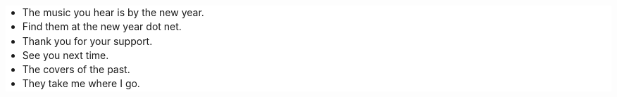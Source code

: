 *  The music you hear is by the new year.
*  Find them at the new year dot net.
*  Thank you for your support.
*  See you next time.
*  The covers of the past.
*  They take me where I go.
